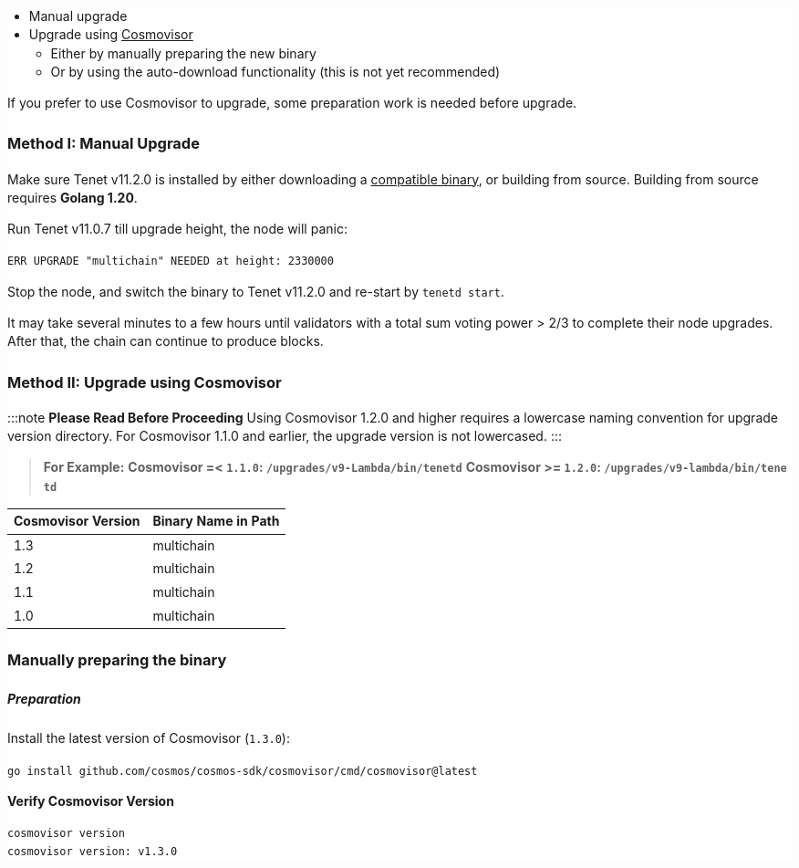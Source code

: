 - Manual upgrade
- Upgrade using [Cosmovisor](https://github.com/cosmos/cosmos-sdk/tree/master/cosmovisor)
    - Either by manually preparing the new binary
    - Or by using the auto-download functionality (this is not yet recommended)

If you prefer to use Cosmovisor to upgrade, some preparation work is needed before upgrade.

### Method I: Manual Upgrade

Make sure Tenet v11.2.0 is installed by either downloading a [compatible binary](https://github.com/cosmos/tenet/releases/tag/v11.2.0), or building from source. Building from source requires **Golang 1.20**.

Run Tenet v11.0.7 till upgrade height, the node will panic:

```shell
ERR UPGRADE "multichain" NEEDED at height: 2330000
```

Stop the node, and switch the binary to Tenet v11.2.0 and re-start by `tenetd start`.

It may take several minutes to a few hours until validators with a total sum voting power > 2/3 to complete their node upgrades. After that, the chain can continue to produce blocks.

### Method II: Upgrade using Cosmovisor

:::note
**Please Read Before Proceeding**
Using Cosmovisor 1.2.0 and higher requires a lowercase naming convention for upgrade version directory. For Cosmovisor 1.1.0 and earlier, the upgrade version is not lowercased.
:::

> **For Example:** 
> **Cosmovisor =< `1.1.0`: `/upgrades/v9-Lambda/bin/tenetd`**
> **Cosmovisor >= `1.2.0`: `/upgrades/v9-lambda/bin/tenetd`**

| Cosmovisor Version | Binary Name in Path |
|--------------------|---------------------|
| 1.3                | multichain          |
| 1.2                | multichain          |
| 1.1                | multichain          |
| 1.0                | multichain          |

### Manually preparing the binary

##### Preparation

Install the latest version of Cosmovisor (`1.3.0`):

```shell
go install github.com/cosmos/cosmos-sdk/cosmovisor/cmd/cosmovisor@latest
```

**Verify Cosmovisor Version**
```shell
cosmovisor version
cosmovisor version: v1.3.0
```

